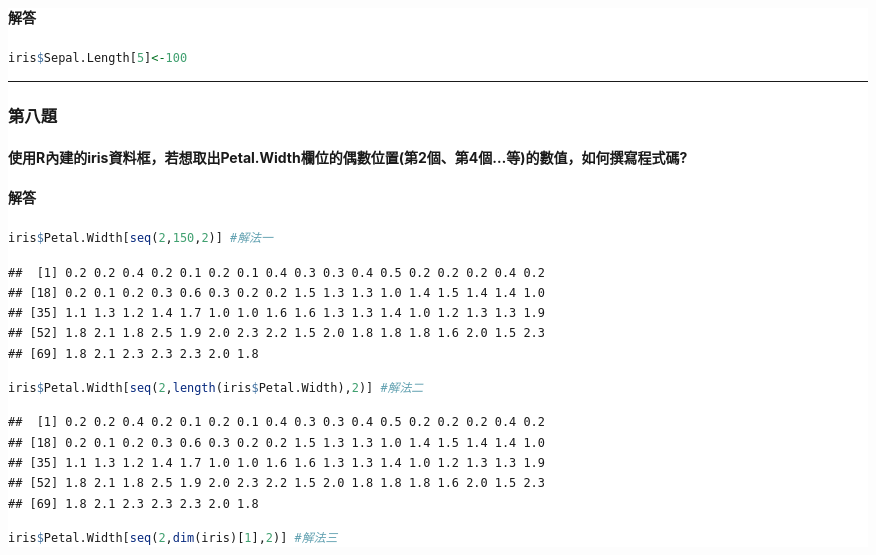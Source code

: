 #### 解答

``` r
iris$Sepal.Length[5]<-100
```

<hr/>

### 第八題

#### 使用R內建的iris資料框，若想取出Petal.Width欄位的偶數位置(第2個、第4個…等)的數值，如何撰寫程式碼?

#### 解答

``` r
iris$Petal.Width[seq(2,150,2)] #解法一
```

    ##  [1] 0.2 0.2 0.4 0.2 0.1 0.2 0.1 0.4 0.3 0.3 0.4 0.5 0.2 0.2 0.2 0.4 0.2
    ## [18] 0.2 0.1 0.2 0.3 0.6 0.3 0.2 0.2 1.5 1.3 1.3 1.0 1.4 1.5 1.4 1.4 1.0
    ## [35] 1.1 1.3 1.2 1.4 1.7 1.0 1.0 1.6 1.6 1.3 1.3 1.4 1.0 1.2 1.3 1.3 1.9
    ## [52] 1.8 2.1 1.8 2.5 1.9 2.0 2.3 2.2 1.5 2.0 1.8 1.8 1.8 1.6 2.0 1.5 2.3
    ## [69] 1.8 2.1 2.3 2.3 2.3 2.0 1.8

``` r
iris$Petal.Width[seq(2,length(iris$Petal.Width),2)] #解法二
```

    ##  [1] 0.2 0.2 0.4 0.2 0.1 0.2 0.1 0.4 0.3 0.3 0.4 0.5 0.2 0.2 0.2 0.4 0.2
    ## [18] 0.2 0.1 0.2 0.3 0.6 0.3 0.2 0.2 1.5 1.3 1.3 1.0 1.4 1.5 1.4 1.4 1.0
    ## [35] 1.1 1.3 1.2 1.4 1.7 1.0 1.0 1.6 1.6 1.3 1.3 1.4 1.0 1.2 1.3 1.3 1.9
    ## [52] 1.8 2.1 1.8 2.5 1.9 2.0 2.3 2.2 1.5 2.0 1.8 1.8 1.8 1.6 2.0 1.5 2.3
    ## [69] 1.8 2.1 2.3 2.3 2.3 2.0 1.8

``` r
iris$Petal.Width[seq(2,dim(iris)[1],2)] #解法三
```
